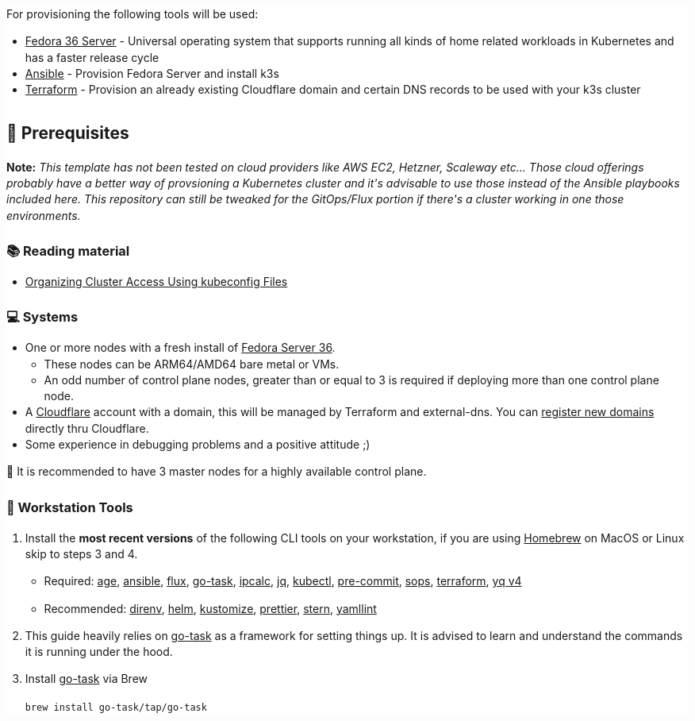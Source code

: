 For provisioning the following tools will be used:

- [Fedora 36 Server](https://getfedora.org/en/server/download/) - Universal operating system that supports running all kinds of home related workloads in Kubernetes and has a faster release cycle
- [Ansible](https://www.ansible.com) - Provision Fedora Server and install k3s
- [Terraform](https://www.terraform.io) - Provision an already existing Cloudflare domain and certain DNS records to be used with your k3s cluster

## 📝 Prerequisites

**Note:** _This template has not been tested on cloud providers like AWS EC2, Hetzner, Scaleway etc... Those cloud offerings probably have a better way of provsioning a Kubernetes cluster and it's advisable to use those instead of the Ansible playbooks included here. This repository can still be tweaked for the GitOps/Flux portion if there's a cluster working in one those environments._

### 📚 Reading material

- [Organizing Cluster Access Using kubeconfig Files](https://kubernetes.io/docs/concepts/configuration/organize-cluster-access-kubeconfig/)

### 💻 Systems

- One or more nodes with a fresh install of [Fedora Server 36](https://getfedora.org/en/server/download/).
  - These nodes can be ARM64/AMD64 bare metal or VMs.
  - An odd number of control plane nodes, greater than or equal to 3 is required if deploying more than one control plane node.
- A [Cloudflare](https://www.cloudflare.com/) account with a domain, this will be managed by Terraform and external-dns. You can [register new domains](https://www.cloudflare.com/products/registrar/) directly thru Cloudflare.
- Some experience in debugging problems and a positive attitude ;)

📍 It is recommended to have 3 master nodes for a highly available control plane.

### 🔧 Workstation Tools

1. Install the **most recent versions** of the following CLI tools on your workstation, if you are using [Homebrew](https://brew.sh/) on MacOS or Linux skip to steps 3 and 4.

    * Required: [age](https://github.com/FiloSottile/age), [ansible](https://www.ansible.com), [flux](https://toolkit.fluxcd.io/), [go-task](https://github.com/go-task/task), [ipcalc](http://jodies.de/ipcalc), [jq](https://stedolan.github.io/jq/), [kubectl](https://kubernetes.io/docs/tasks/tools/), [pre-commit](https://github.com/pre-commit/pre-commit), [sops](https://github.com/mozilla/sops), [terraform](https://www.terraform.io), [yq v4](https://github.com/mikefarah/yq)

    * Recommended: [direnv](https://github.com/direnv/direnv), [helm](https://helm.sh/), [kustomize](https://github.com/kubernetes-sigs/kustomize), [prettier](https://github.com/prettier/prettier), [stern](https://github.com/stern/stern), [yamllint](https://github.com/adrienverge/yamllint)

2. This guide heavily relies on [go-task](https://github.com/go-task/task) as a framework for setting things up. It is advised to learn and understand the commands it is running under the hood.

3. Install [go-task](https://github.com/go-task/task) via Brew

    ```sh
    brew install go-task/tap/go-task
    ```

